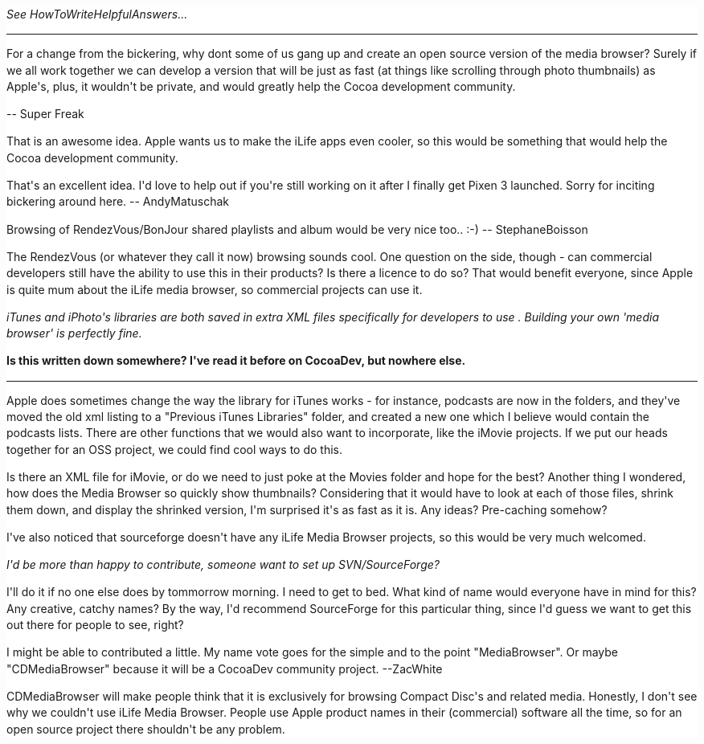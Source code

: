 *See HowToWriteHelpfulAnswers...*

----

For a change from the bickering, why dont some of us gang up and create an open source version of the media browser? Surely if we all work together we can develop a version that will be just as fast (at things like scrolling through photo thumbnails) as Apple's, plus, it wouldn't be private, and would greatly help the Cocoa development community.

-- Super Freak

That is an awesome idea. Apple wants us to make the iLife apps even cooler, so this would be something that would help the Cocoa development community.

That's an excellent idea. I'd love to help out if you're still working on it after I finally get Pixen 3 launched. Sorry for inciting bickering around here. -- AndyMatuschak

Browsing of RendezVous/BonJour shared playlists and album would be very nice too.. :-)
-- StephaneBoisson

The RendezVous (or whatever they call it now) browsing sounds cool. One question on the side, though - can commercial developers still have the ability to use this in their products? Is there a licence to do so? That would benefit everyone, since Apple is quite mum about the iLife media browser, so commercial projects can use it.

*iTunes and iPhoto's libraries are both saved in extra XML files specifically for developers to use . Building your own 'media browser' is perfectly fine.*

**Is this written down somewhere?  I've read it before on CocoaDev, but nowhere else.**

----

Apple does sometimes change the way the library for iTunes works - for instance, podcasts are now in the folders, and they've moved the old xml listing to a "Previous iTunes Libraries" folder, and created a new one which I believe would contain the podcasts lists. There are other functions that we would also want to incorporate, like the iMovie projects. If we put our heads together for an OSS project, we could find cool ways to do this.

Is there an XML file for iMovie, or do we need to just poke at the Movies folder and hope for the best? Another thing I wondered, how does the Media Browser so quickly show thumbnails? Considering that it would have to look at each of those files, shrink them down, and display the shrinked version, I'm surprised it's as fast as it is. Any ideas? Pre-caching somehow?

I've also noticed that sourceforge doesn't have any iLife Media Browser projects, so this would be very much welcomed.

*I'd be more than happy to contribute, someone want to set up SVN/SourceForge?*

I'll do it if no one else does by tommorrow morning. I need to get to bed. What kind of name would everyone have in mind for this? Any creative, catchy names? By the way, I'd recommend SourceForge for this particular thing, since I'd guess we want to get this out there for people to see, right?

I might be able to contributed a little.  My name vote goes for the simple and to the point "MediaBrowser". Or maybe "CDMediaBrowser" because it will be a CocoaDev community project.
--ZacWhite

CDMediaBrowser will make people think that it is exclusively for browsing Compact Disc's and related media. Honestly, I don't see why we couldn't use iLife Media Browser. People use Apple product names in their (commercial) software all the time, so for an open source project there shouldn't be any problem.
